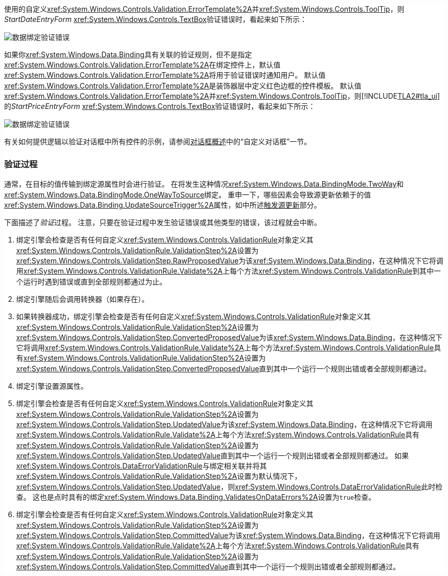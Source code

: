  使用的自定义<xref:System.Windows.Controls.Validation.ErrorTemplate%2A>并<xref:System.Windows.Controls.ToolTip>，则*StartDateEntryForm* <xref:System.Windows.Controls.TextBox>验证错误时，看起来如下所示：  
  
 ![数据绑定验证错误](./media/databindingdemo-validation.PNG "DataBindingDemo_Validation")  
  
 如果你<xref:System.Windows.Data.Binding>具有关联的验证规则，但不是指定<xref:System.Windows.Controls.Validation.ErrorTemplate%2A>在绑定控件上，默认值<xref:System.Windows.Controls.Validation.ErrorTemplate%2A>将用于验证错误时通知用户。 默认值<xref:System.Windows.Controls.Validation.ErrorTemplate%2A>是装饰器层中定义红色边框的控件模板。 默认值<xref:System.Windows.Controls.Validation.ErrorTemplate%2A>并<xref:System.Windows.Controls.ToolTip>，则[!INCLUDE[TLA2#tla_ui](../../../../includes/tla2sharptla-ui-md.md)]的*StartPriceEntryForm* <xref:System.Windows.Controls.TextBox>验证错误时，看起来如下所示：  
  
 ![数据绑定验证错误](./media/databindingdemo-validationdefault.PNG "DataBindingDemo_ValidationDefault")  
  
 有关如何提供逻辑以验证对话框中所有控件的示例，请参阅[对话框概述](../app-development/dialog-boxes-overview.md)中的“自定义对话框”一节。  
  
### <a name="validation-process"></a>验证过程  
 通常，在目标的值传输到绑定源属性时会进行验证。 在将发生这种情况<xref:System.Windows.Data.BindingMode.TwoWay>和<xref:System.Windows.Data.BindingMode.OneWayToSource>绑定。 重申一下，哪些因素会导致源更新依赖于的值<xref:System.Windows.Data.Binding.UpdateSourceTrigger%2A>属性，如中所述[触发源更新](#what_triggers_source_updates)部分。  
  
 下面描述了*验证*过程。 注意，只要在验证过程中发生验证错误或其他类型的错误，该过程就会中断。  
  
1.  绑定引擎会检查是否有任何自定义<xref:System.Windows.Controls.ValidationRule>对象定义其<xref:System.Windows.Controls.ValidationRule.ValidationStep%2A>设置为<xref:System.Windows.Controls.ValidationStep.RawProposedValue>为该<xref:System.Windows.Data.Binding>，在这种情况下它将调用<xref:System.Windows.Controls.ValidationRule.Validate%2A>上每个方法<xref:System.Windows.Controls.ValidationRule>到其中一个运行时遇到错误或直到全部规则都通过为止。  
  
2.  绑定引擎随后会调用转换器（如果存在）。  
  
3.  如果转换器成功，绑定引擎会检查是否有任何自定义<xref:System.Windows.Controls.ValidationRule>对象定义其<xref:System.Windows.Controls.ValidationRule.ValidationStep%2A>设置为<xref:System.Windows.Controls.ValidationStep.ConvertedProposedValue>为该<xref:System.Windows.Data.Binding>，在这种情况下它将调用<xref:System.Windows.Controls.ValidationRule.Validate%2A>上每个方法<xref:System.Windows.Controls.ValidationRule>具有<xref:System.Windows.Controls.ValidationRule.ValidationStep%2A>设置为<xref:System.Windows.Controls.ValidationStep.ConvertedProposedValue>直到其中一个运行一个规则出错或者全部规则都通过。  
  
4.  绑定引擎设置源属性。  
  
5.  绑定引擎会检查是否有任何自定义<xref:System.Windows.Controls.ValidationRule>对象定义其<xref:System.Windows.Controls.ValidationRule.ValidationStep%2A>设置为<xref:System.Windows.Controls.ValidationStep.UpdatedValue>为该<xref:System.Windows.Data.Binding>，在这种情况下它将调用<xref:System.Windows.Controls.ValidationRule.Validate%2A>上每个方法<xref:System.Windows.Controls.ValidationRule>具有<xref:System.Windows.Controls.ValidationRule.ValidationStep%2A>设置为<xref:System.Windows.Controls.ValidationStep.UpdatedValue>直到其中一个运行一个规则出错或者全部规则都通过。 如果<xref:System.Windows.Controls.DataErrorValidationRule>与绑定相关联并将其<xref:System.Windows.Controls.ValidationRule.ValidationStep%2A>设置为默认情况下， <xref:System.Windows.Controls.ValidationStep.UpdatedValue>，则<xref:System.Windows.Controls.DataErrorValidationRule>此时检查。 这也是点时具有的绑定<xref:System.Windows.Data.Binding.ValidatesOnDataErrors%2A>设置为`true`检查。  
  
6.  绑定引擎会检查是否有任何自定义<xref:System.Windows.Controls.ValidationRule>对象定义其<xref:System.Windows.Controls.ValidationRule.ValidationStep%2A>设置为<xref:System.Windows.Controls.ValidationStep.CommittedValue>为该<xref:System.Windows.Data.Binding>，在这种情况下它将调用<xref:System.Windows.Controls.ValidationRule.Validate%2A>上每个方法<xref:System.Windows.Controls.ValidationRule>具有<xref:System.Windows.Controls.ValidationRule.ValidationStep%2A>设置为<xref:System.Windows.Controls.ValidationStep.CommittedValue>直到其中一个运行一个规则出错或者全部规则都通过。  
  